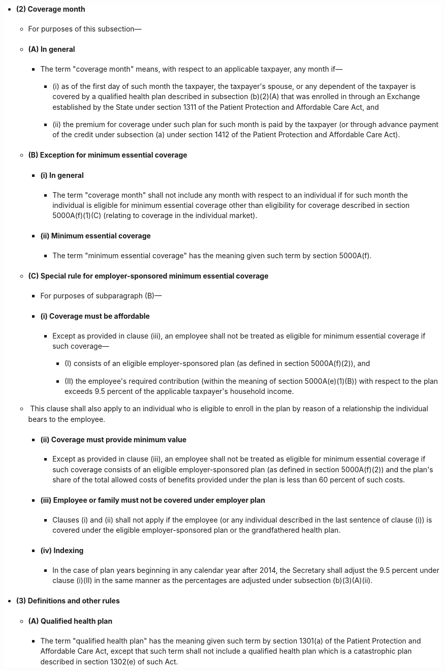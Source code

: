 * #### (2) Coverage month
  * For purposes of this subsection—

  * #### (A) In general
    * The term "coverage month" means, with respect to an applicable taxpayer, any month if—

      * (i) as of the first day of such month the taxpayer, the taxpayer's spouse, or any dependent of the taxpayer is covered by a qualified health plan described in subsection (b)(2)(A) that was enrolled in through an Exchange established by the State under section 1311 of the Patient Protection and Affordable Care Act, and

      * (ii) the premium for coverage under such plan for such month is paid by the taxpayer (or through advance payment of the credit under subsection (a) under section 1412 of the Patient Protection and Affordable Care Act).

  * #### (B) Exception for minimum essential coverage
    * #### (i) In general
      * The term "coverage month" shall not include any month with respect to an individual if for such month the individual is eligible for minimum essential coverage other than eligibility for coverage described in section 5000A(f)(1)(C) (relating to coverage in the individual market).

    * #### (ii) Minimum essential coverage
      * The term "minimum essential coverage" has the meaning given such term by section 5000A(f).

  * #### (C) Special rule for employer-sponsored minimum essential coverage
    * For purposes of subparagraph (B)—

    * #### (i) Coverage must be affordable
      * Except as provided in clause (iii), an employee shall not be treated as eligible for minimum essential coverage if such coverage—

        * (I) consists of an eligible employer-sponsored plan (as defined in section 5000A(f)(2)), and

        * (II) the employee's required contribution (within the meaning of section 5000A(e)(1)(B)) with respect to the plan exceeds 9.5 percent of the applicable taxpayer's household income.


  * &nbsp;This clause shall also apply to an individual who is eligible to enroll in the plan by reason of a relationship the individual bears to the employee.

    * #### (ii) Coverage must provide minimum value
      * Except as provided in clause (iii), an employee shall not be treated as eligible for minimum essential coverage if such coverage consists of an eligible employer-sponsored plan (as defined in section 5000A(f)(2)) and the plan's share of the total allowed costs of benefits provided under the plan is less than 60 percent of such costs.

    * #### (iii) Employee or family must not be covered under employer plan
      * Clauses (i) and (ii) shall not apply if the employee (or any individual described in the last sentence of clause (i)) is covered under the eligible employer-sponsored plan or the grandfathered health plan.

    * #### (iv) Indexing
      * In the case of plan years beginning in any calendar year after 2014, the Secretary shall adjust the 9.5 percent under clause (i)(II) in the same manner as the percentages are adjusted under subsection (b)(3)(A)(ii).

* #### (3) Definitions and other rules
  * #### (A) Qualified health plan
    * The term "qualified health plan" has the meaning given such term by section 1301(a) of the Patient Protection and Affordable Care Act, except that such term shall not include a qualified health plan which is a catastrophic plan described in section 1302(e) of such Act.
